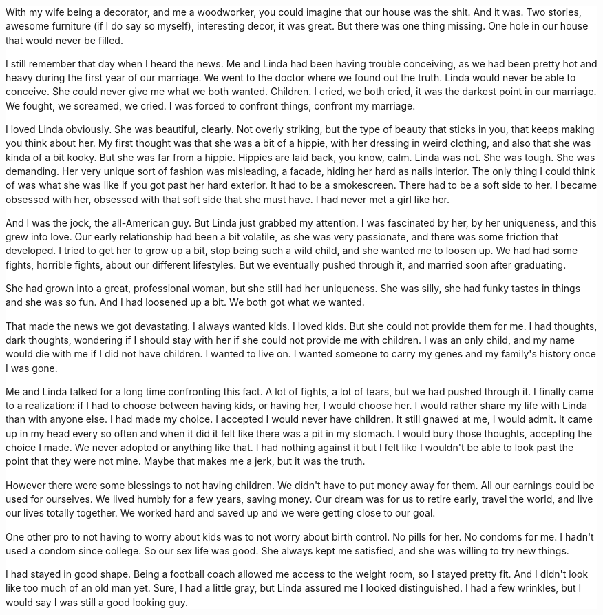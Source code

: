 With my wife being a decorator, and me a woodworker, you could imagine that our house was the shit. And it was. Two stories, awesome furniture (if I do say so myself), interesting decor, it was great. But there was one thing missing. One hole in our house that would never be filled. 

I still remember that day when I heard the news. Me and Linda had been having trouble conceiving, as we had been pretty hot and heavy during the first year of our marriage. We went to the doctor where we found out the truth. Linda would never be able to conceive. She could never give me what we both wanted. Children. I cried, we both cried, it was the darkest point in our marriage. We fought, we screamed, we cried. I was forced to confront things, confront my marriage. 

I loved Linda obviously. She was beautiful, clearly. Not overly striking, but the type of beauty that sticks in you, that keeps making you think about her. My first thought was that she was a bit of a hippie, with her dressing in weird clothing, and also that she was kinda of a bit kooky. But she was far from a hippie. Hippies are laid back, you know, calm. Linda was not. She was tough. She was demanding. Her very unique sort of fashion was misleading, a facade, hiding her hard as nails interior. The only thing I could think of was what she was like if you got past her hard exterior. It had to be a smokescreen. There had to be a soft side to her. I became obsessed with her, obsessed with that soft side that she must have. I had never met a girl like her. 

And I was the jock, the all-American guy. But Linda just grabbed my attention. I was fascinated by her, by her uniqueness, and this grew into love. Our early relationship had been a bit volatile, as she was very passionate, and there was some friction that developed. I tried to get her to grow up a bit, stop being such a wild child, and she wanted me to loosen up. We had had some fights, horrible fights, about our different lifestyles. But we eventually pushed through it, and married soon after graduating. 

She had grown into a great, professional woman, but she still had her uniqueness. She was silly, she had funky tastes in things and she was so fun. And I had loosened up a bit. We both got what we wanted. 

That made the news we got devastating. I always wanted kids. I loved kids. But she could not provide them for me. I had thoughts, dark thoughts, wondering if I should stay with her if she could not provide me with children. I was an only child, and my name would die with me if I did not have children. I wanted to live on. I wanted someone to carry my genes and my family's history once I was gone. 

Me and Linda talked for a long time confronting this fact. A lot of fights, a lot of tears, but we had pushed through it. I finally came to a realization: if I had to choose between having kids, or having her, I would choose her. I would rather share my life with Linda than with anyone else. I had made my choice. I accepted I would never have children. It still gnawed at me, I would admit. It came up in my head every so often and when it did it felt like there was a pit in my stomach. I would bury those thoughts, accepting the choice I made. We never adopted or anything like that. I had nothing against it but I felt like I wouldn't be able to look past the point that they were not mine. Maybe that makes me a jerk, but it was the truth. 

However there were some blessings to not having children. We didn't have to put money away for them. All our earnings could be used for ourselves. We lived humbly for a few years, saving money. Our dream was for us to retire early, travel the world, and live our lives totally together. We worked hard and saved up and we were getting close to our goal. 

One other pro to not having to worry about kids was to not worry about birth control. No pills for her. No condoms for me. I hadn't used a condom since college. So our sex life was good. She always kept me satisfied, and she was willing to try new things. 

I had stayed in good shape. Being a football coach allowed me access to the weight room, so I stayed pretty fit. And I didn't look like too much of an old man yet. Sure, I had a little gray, but Linda assured me I looked distinguished. I had a few wrinkles, but I would say I was still a good looking guy. 
